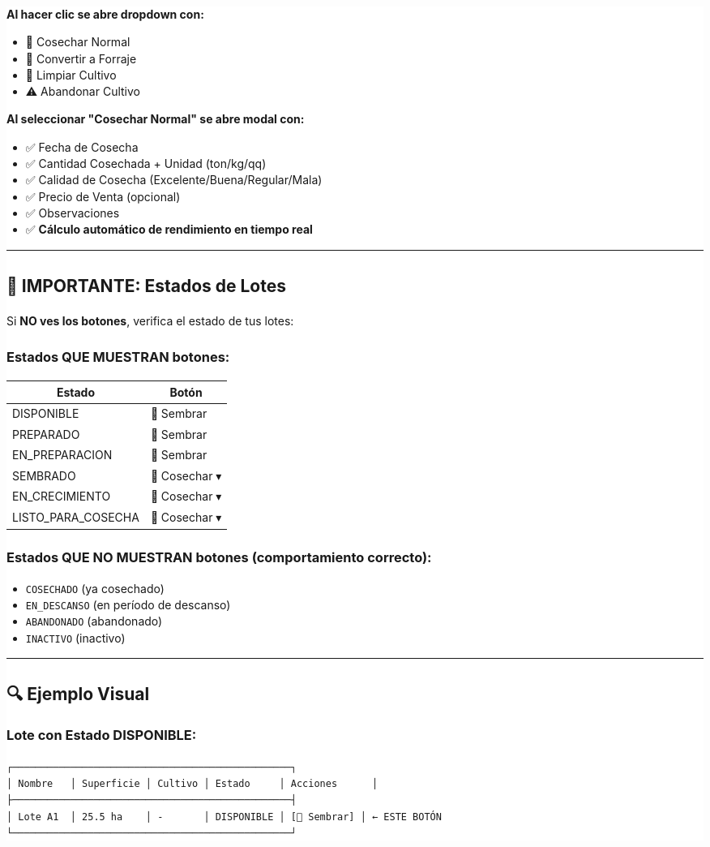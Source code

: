 **Al hacer clic se abre dropdown con:**
- 🌾 Cosechar Normal
- 🐄 Convertir a Forraje
- 🚜 Limpiar Cultivo
- ⚠️ Abandonar Cultivo

**Al seleccionar "Cosechar Normal" se abre modal con:**
- ✅ Fecha de Cosecha
- ✅ Cantidad Cosechada + Unidad (ton/kg/qq)
- ✅ Calidad de Cosecha (Excelente/Buena/Regular/Mala)
- ✅ Precio de Venta (opcional)
- ✅ Observaciones
- ✅ **Cálculo automático de rendimiento en tiempo real**

---

## 🎯 IMPORTANTE: Estados de Lotes

Si **NO ves los botones**, verifica el estado de tus lotes:

### Estados QUE MUESTRAN botones:
| Estado | Botón |
|--------|-------|
| DISPONIBLE | 🌱 Sembrar |
| PREPARADO | 🌱 Sembrar |
| EN_PREPARACION | 🌱 Sembrar |
| SEMBRADO | 🌾 Cosechar ▾ |
| EN_CRECIMIENTO | 🌾 Cosechar ▾ |
| LISTO_PARA_COSECHA | 🌾 Cosechar ▾ |

### Estados QUE NO MUESTRAN botones (comportamiento correcto):
- `COSECHADO` (ya cosechado)
- `EN_DESCANSO` (en período de descanso)
- `ABANDONADO` (abandonado)
- `INACTIVO` (inactivo)

---

## 🔍 Ejemplo Visual

### Lote con Estado DISPONIBLE:
```
┌────────────────────────────────────────────────┐
│ Nombre   │ Superficie │ Cultivo │ Estado     │ Acciones      │
├────────────────────────────────────────────────┤
│ Lote A1  │ 25.5 ha    │ -       │ DISPONIBLE │ [🌱 Sembrar] │ ← ESTE BOTÓN
└────────────────────────────────────────────────┘
```

